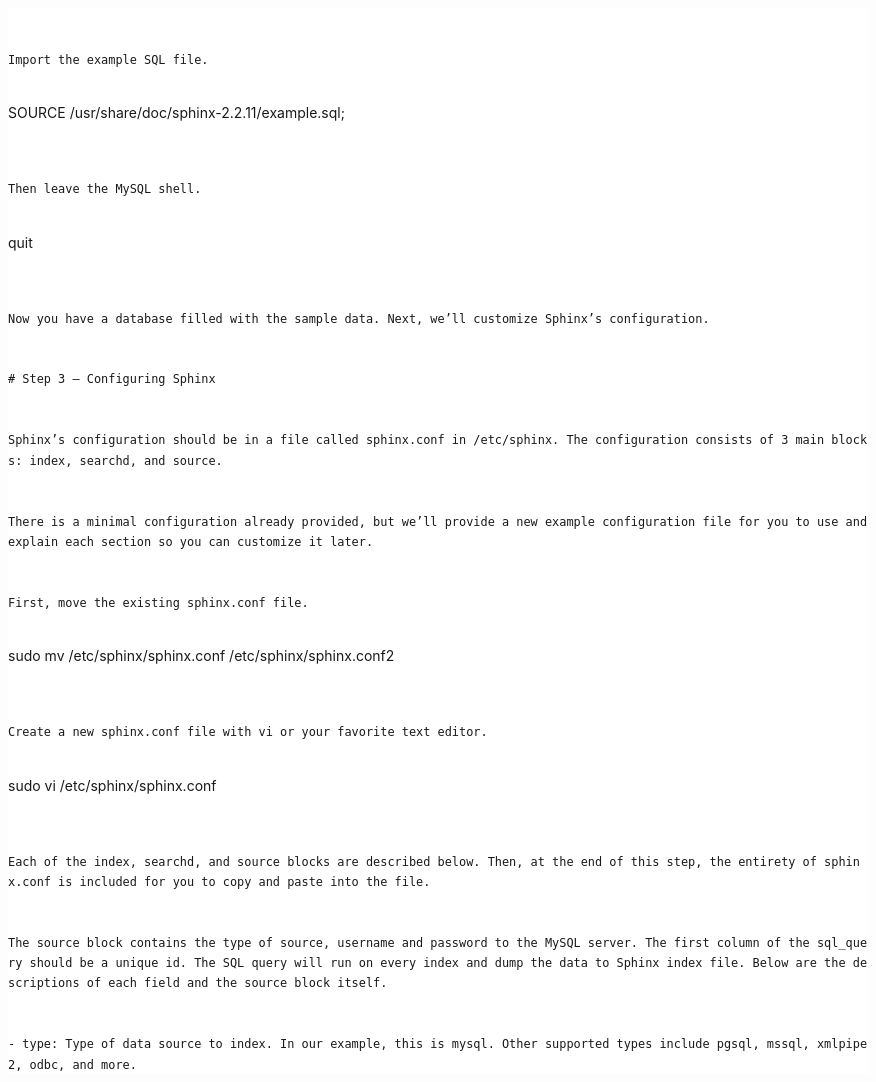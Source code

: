 
```


Import the example SQL file.


```
SOURCE /usr/share/doc/sphinx-2.2.11/example.sql;


```


Then leave the MySQL shell.


```
quit


```


Now you have a database filled with the sample data. Next, we’ll customize Sphinx’s configuration.


# Step 3 – Configuring Sphinx


Sphinx’s configuration should be in a file called sphinx.conf in /etc/sphinx. The configuration consists of 3 main blocks: index, searchd, and source.


There is a minimal configuration already provided, but we’ll provide a new example configuration file for you to use and explain each section so you can customize it later.


First, move the existing sphinx.conf file.


```
sudo mv /etc/sphinx/sphinx.conf /etc/sphinx/sphinx.conf2


```


Create a new sphinx.conf file with vi or your favorite text editor.


```
sudo vi /etc/sphinx/sphinx.conf


```


Each of the index, searchd, and source blocks are described below. Then, at the end of this step, the entirety of sphinx.conf is included for you to copy and paste into the file.


The source block contains the type of source, username and password to the MySQL server. The first column of the sql_query should be a unique id. The SQL query will run on every index and dump the data to Sphinx index file. Below are the descriptions of each field and the source block itself.


- type: Type of data source to index. In our example, this is mysql. Other supported types include pgsql, mssql, xmlpipe2, odbc, and more.
```
